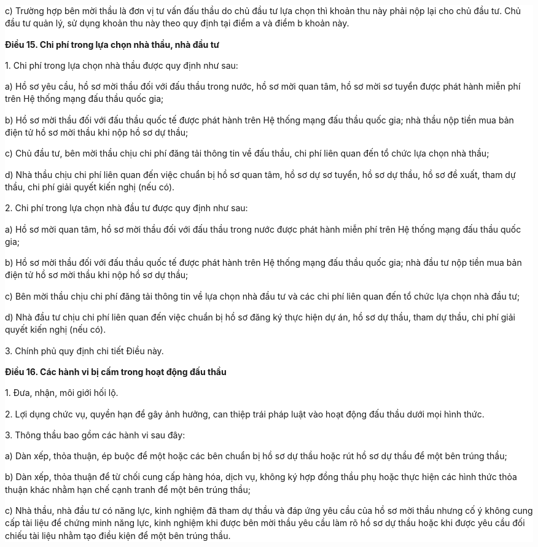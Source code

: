 c) Trường hợp bên mời thầu là đơn vị tư vấn đấu thầu do chủ đầu tư lựa chọn
thì khoản thu này phải nộp lại cho chủ đầu tư. Chủ đầu tư quản lý, sử dụng
khoản thu này theo quy định tại điểm a và điểm b khoản này.

**Điều 15. Chi phí trong lựa chọn nhà thầu, nhà đầu tư**

1\. Chi phí trong lựa chọn nhà thầu được quy định như sau:

a) Hồ sơ yêu cầu, hồ sơ mời thầu đối với đấu thầu trong nước, hồ sơ mời quan
tâm, hồ sơ mời sơ tuyển được phát hành miễn phí trên Hệ thống mạng đấu thầu
quốc gia;

b) Hồ sơ mời thầu đối với đấu thầu quốc tế được phát hành trên Hệ thống mạng
đấu thầu quốc gia; nhà thầu nộp tiền mua bản điện tử hồ sơ mời thầu khi nộp hồ
sơ dự thầu;

c) Chủ đầu tư, bên mời thầu chịu chi phí đăng tải thông tin về đấu thầu, chi
phí liên quan đến tổ chức lựa chọn nhà thầu;

d) Nhà thầu chịu chi phí liên quan đến việc chuẩn bị hồ sơ quan tâm, hồ sơ dự
sơ tuyển, hồ sơ dự thầu, hồ sơ đề xuất, tham dự thầu, chi phí giải quyết
kiến nghị (nếu có).

2\. Chi phí trong lựa chọn nhà đầu tư được quy định như sau:

a) Hồ sơ mời quan tâm, hồ sơ mời thầu đối với đấu thầu trong nước được phát
hành miễn phí trên Hệ thống mạng đấu thầu quốc gia;

b) Hồ sơ mời thầu đối với đấu thầu quốc tế được phát hành trên Hệ thống mạng
đấu thầu quốc gia; nhà đầu tư nộp tiền mua bản điện tử hồ sơ mời thầu khi nộp
hồ sơ dự thầu;

c) Bên mời thầu chịu chi phí đăng tải thông tin về lựa chọn nhà đầu tư và
các chi phí liên quan đến tổ chức lựa chọn nhà đầu tư;

d) Nhà đầu tư chịu chi phí liên quan đến việc chuẩn bị hồ sơ đăng ký thực hiện
dự án, hồ sơ dự thầu, tham dự thầu, chi phí giải quyết kiến nghị (nếu có).

3\. Chính phủ quy định chi tiết Điều này.

**Điều 16. Các hành vi bị cấm trong hoạt động đấu thầu**

1\. Đưa, nhận, môi giới hối lộ.

2\. Lợi dụng chức vụ, quyền hạn để gây ảnh hưởng, can thiệp trái pháp luật vào
hoạt động đấu thầu dưới mọi hình thức.

3\. Thông thầu bao gồm các hành vi sau đây:

a) Dàn xếp, thỏa thuận, ép buộc để một hoặc các bên chuẩn bị hồ sơ dự thầu
hoặc rút hồ sơ dự thầu để một bên trúng thầu;

b) Dàn xếp, thỏa thuận để từ chối cung cấp hàng hóa, dịch vụ, không ký hợp
đồng thầu phụ hoặc thực hiện các hình thức thỏa thuận khác nhằm hạn chế cạnh
tranh để một bên trúng thầu;

c) Nhà thầu, nhà đầu tư có năng lực, kinh nghiệm đã tham dự thầu và đáp ứng
yêu cầu của hồ sơ mời thầu nhưng cố ý không cung cấp tài liệu để chứng minh
năng lực, kinh nghiệm khi được bên mời thầu yêu cầu làm rõ hồ sơ dự thầu hoặc
khi được yêu cầu đối chiếu tài liệu nhằm tạo điều kiện để một bên trúng thầu.
